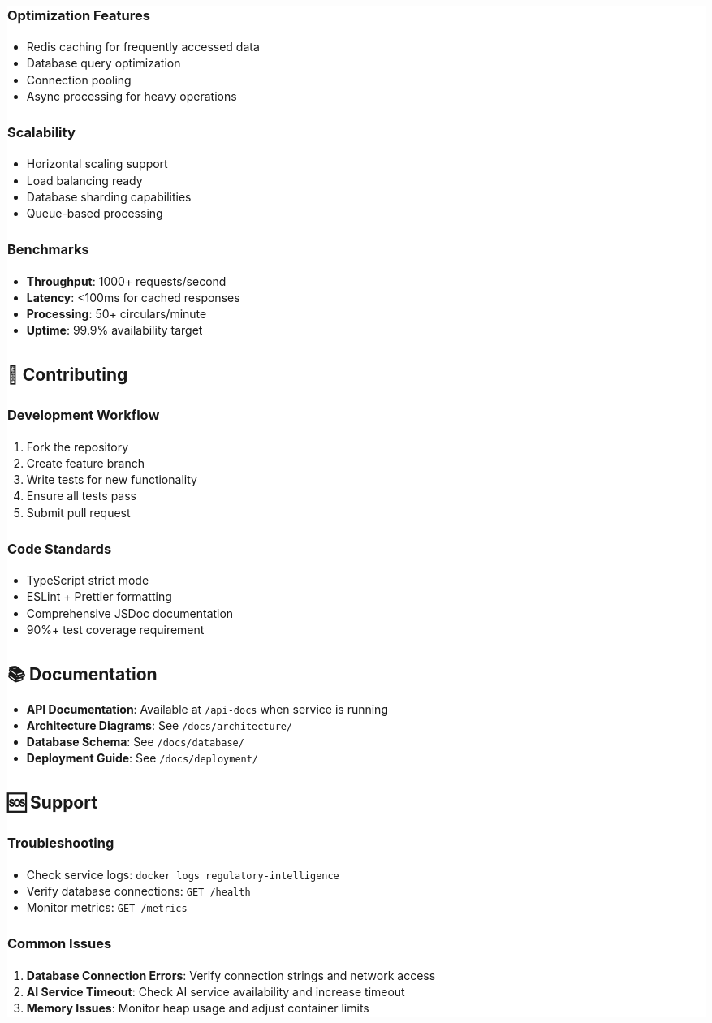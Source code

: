 ### Optimization Features
- Redis caching for frequently accessed data
- Database query optimization
- Connection pooling
- Async processing for heavy operations

### Scalability
- Horizontal scaling support
- Load balancing ready
- Database sharding capabilities
- Queue-based processing

### Benchmarks
- **Throughput**: 1000+ requests/second
- **Latency**: <100ms for cached responses
- **Processing**: 50+ circulars/minute
- **Uptime**: 99.9% availability target

## 🤝 Contributing

### Development Workflow
1. Fork the repository
2. Create feature branch
3. Write tests for new functionality
4. Ensure all tests pass
5. Submit pull request

### Code Standards
- TypeScript strict mode
- ESLint + Prettier formatting
- Comprehensive JSDoc documentation
- 90%+ test coverage requirement

## 📚 Documentation

- **API Documentation**: Available at `/api-docs` when service is running
- **Architecture Diagrams**: See `/docs/architecture/`
- **Database Schema**: See `/docs/database/`
- **Deployment Guide**: See `/docs/deployment/`

## 🆘 Support

### Troubleshooting
- Check service logs: `docker logs regulatory-intelligence`
- Verify database connections: `GET /health`
- Monitor metrics: `GET /metrics`

### Common Issues
1. **Database Connection Errors**: Verify connection strings and network access
2. **AI Service Timeout**: Check AI service availability and increase timeout
3. **Memory Issues**: Monitor heap usage and adjust container limits
